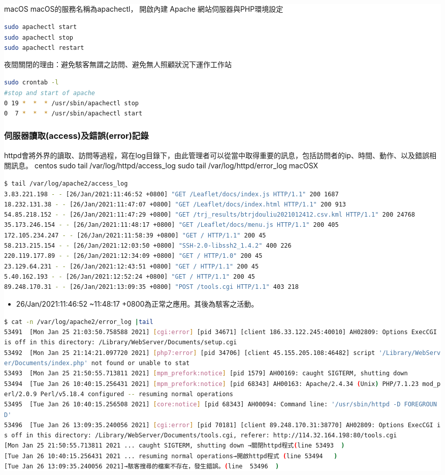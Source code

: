 macOS
macOS的服務名稱為apachectl， 開啟內建 Apache 網站伺服器與PHP環境設定

```bash
sudo apachectl start
sudo apachectl stop
sudo apachectl restart
```

夜間關閉的理由：避免駭客無謂之訪問、避免無人照顧狀況下運作工作站

```bash
sudo crontab -l
#stop and start of apache
0 19 *  *  * /usr/sbin/apachectl stop
0  7 *  *  * /usr/sbin/apachectl start
```

### 伺服器讀取(access)及錯誤(error)記錄

httpd會將外界的讀取、訪問等過程，寫在log目錄下，由此管理者可以從當中取得重要的訊息，包括訪問者的ip、時間、動作、以及錯誤相關訊息。
centos
sudo tail /var/log/httpd/access_log
sudo tail /var/log/httpd/error_log
macOSX

```bash
$ tail /var/log/apache2/access_log
3.83.221.198 - - [26/Jan/2021:11:46:52 +0800] "GET /Leaflet/docs/index.js HTTP/1.1" 200 1687
18.232.131.38 - - [26/Jan/2021:11:47:07 +0800] "GET /Leaflet/docs/index.html HTTP/1.1" 200 913
54.85.218.152 - - [26/Jan/2021:11:47:29 +0800] "GET /trj_results/btrjdouliu2021012412.csv.kml HTTP/1.1" 200 24768
35.173.246.154 - - [26/Jan/2021:11:48:17 +0800] "GET /Leaflet/docs/menu.js HTTP/1.1" 200 405
172.105.234.247 - - [26/Jan/2021:11:58:39 +0800] "GET / HTTP/1.1" 200 45
58.213.215.154 - - [26/Jan/2021:12:03:50 +0800] "SSH-2.0-libssh2_1.4.2" 400 226
220.119.177.89 - - [26/Jan/2021:12:34:09 +0800] "GET / HTTP/1.0" 200 45
23.129.64.231 - - [26/Jan/2021:12:43:51 +0800] "GET / HTTP/1.1" 200 45
5.40.162.193 - - [26/Jan/2021:12:52:24 +0800] "GET / HTTP/1.1" 200 45
89.248.170.31 - - [26/Jan/2021:13:09:35 +0800] "POST /tools.cgi HTTP/1.1" 403 218
```

- 26/Jan/2021:11:46:52 ~11:48:17  +0800為正常之應用。其後為駭客之活動。

```bash
$ cat -n /var/log/apache2/error_log |tail
53491  [Mon Jan 25 21:03:50.758588 2021] [cgi:error] [pid 34671] [client 186.33.122.245:40010] AH02809: Options ExecCGI is off in this directory: /Library/WebServer/Documents/setup.cgi
53492  [Mon Jan 25 21:14:21.097720 2021] [php7:error] [pid 34706] [client 45.155.205.108:46482] script '/Library/WebServer/Documents/index.php' not found or unable to stat
53493  [Mon Jan 25 21:50:55.713811 2021] [mpm_prefork:notice] [pid 1579] AH00169: caught SIGTERM, shutting down
53494  [Tue Jan 26 10:40:15.256431 2021] [mpm_prefork:notice] [pid 68343] AH00163: Apache/2.4.34 (Unix) PHP/7.1.23 mod_perl/2.0.9 Perl/v5.18.4 configured -- resuming normal operations
53495  [Tue Jan 26 10:40:15.256508 2021] [core:notice] [pid 68343] AH00094: Command line: '/usr/sbin/httpd -D FOREGROUND'
53496  [Tue Jan 26 13:09:35.240056 2021] [cgi:error] [pid 70181] [client 89.248.170.31:38770] AH02809: Options ExecCGI is off in this directory: /Library/WebServer/Documents/tools.cgi, referer: http://114.32.164.198:80/tools.cgi
[Mon Jan 25 21:50:55.713811 2021 ... caught SIGTERM, shutting down →關閉httpd程式(line 53493  )
[Tue Jan 26 10:40:15.256431 2021 ... resuming normal operations→開啟httpd程式 (line 53494   )
[Tue Jan 26 13:09:35.240056 2021]→駭客搜尋的檔案不存在，發生錯誤。(line  53496  )
```
